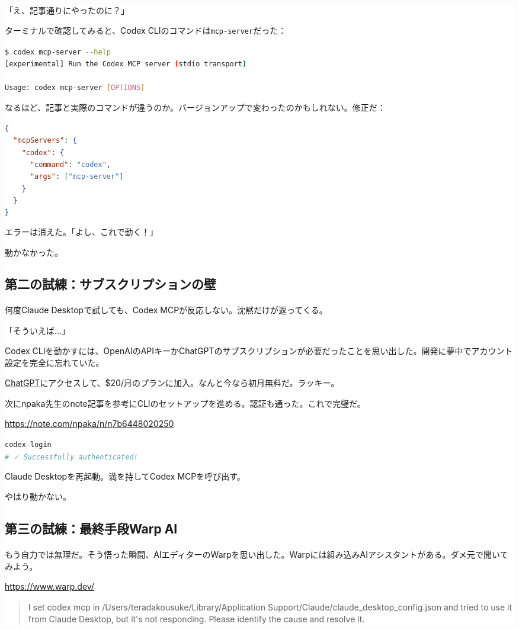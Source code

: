 「え、記事通りにやったのに？」

ターミナルで確認してみると、Codex CLIのコマンドは`mcp-server`だった：

```bash
$ codex mcp-server --help
[experimental] Run the Codex MCP server (stdio transport)

Usage: codex mcp-server [OPTIONS]
```

なるほど、記事と実際のコマンドが違うのか。バージョンアップで変わったのかもしれない。修正だ：

```json
{
  "mcpServers": {
    "codex": {
      "command": "codex",
      "args": ["mcp-server"]
    }
  }
}
```

エラーは消えた。「よし、これで動く！」

動かなかった。

## 第二の試練：サブスクリプションの壁

何度Claude Desktopで試しても、Codex MCPが反応しない。沈黙だけが返ってくる。

「そういえば...」

Codex CLIを動かすには、OpenAIのAPIキーかChatGPTのサブスクリプションが必要だったことを思い出した。開発に夢中でアカウント設定を完全に忘れていた。

[ChatGPT](https://chatgpt.com/)にアクセスして、$20/月のプランに加入。なんと今なら初月無料だ。ラッキー。

次にnpaka先生のnote記事を参考にCLIのセットアップを進める。認証も通った。これで完璧だ。

https://note.com/npaka/n/n7b6448020250

```bash
codex login
# ✓ Successfully authenticated!
```

Claude Desktopを再起動。満を持してCodex MCPを呼び出す。

やはり動かない。

## 第三の試練：最終手段Warp AI

もう自力では無理だ。そう悟った瞬間、AIエディターのWarpを思い出した。Warpには組み込みAIアシスタントがある。ダメ元で聞いてみよう。

https://www.warp.dev/

> I set codex mcp in /Users/teradakousuke/Library/Application Support/Claude/claude_desktop_config.json and tried to use it from Claude Desktop, but it's not responding. Please identify the cause and resolve it.
